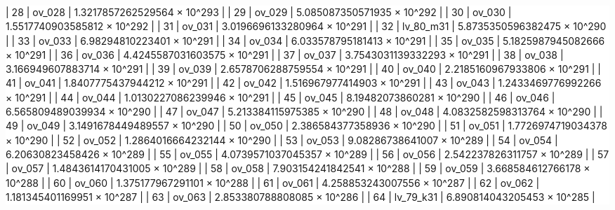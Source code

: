 | 28 | ov_028 | 1.3217857262529564 × 10^293 |
| 29 | ov_029 | 5.085087350571935 × 10^292 |
| 30 | ov_030 | 1.5517740903585812 × 10^292 |
| 31 | ov_031 | 3.0196696133280964 × 10^291 |
| 32 | lv_80_m31 | 5.8735350596382475 × 10^290 |
| 33 | ov_033 | 6.98294810223401 × 10^291 |
| 34 | ov_034 | 6.033578795181413 × 10^291 |
| 35 | ov_035 | 5.1825987945082666 × 10^291 |
| 36 | ov_036 | 4.4245587031603575 × 10^291 |
| 37 | ov_037 | 3.7543031139332293 × 10^291 |
| 38 | ov_038 | 3.166949607883714 × 10^291 |
| 39 | ov_039 | 2.6578706288759554 × 10^291 |
| 40 | ov_040 | 2.2185160967933806 × 10^291 |
| 41 | ov_041 | 1.8407775437944212 × 10^291 |
| 42 | ov_042 | 1.516967977414903 × 10^291 |
| 43 | ov_043 | 1.2433469776992266 × 10^291 |
| 44 | ov_044 | 1.0130227086239946 × 10^291 |
| 45 | ov_045 | 8.19482073860281 × 10^290 |
| 46 | ov_046 | 6.565809489039934 × 10^290 |
| 47 | ov_047 | 5.213384115975385 × 10^290 |
| 48 | ov_048 | 4.0832582598313764 × 10^290 |
| 49 | ov_049 | 3.1491678449489557 × 10^290 |
| 50 | ov_050 | 2.386584377358936 × 10^290 |
| 51 | ov_051 | 1.7726974719034378 × 10^290 |
| 52 | ov_052 | 1.2864016664232144 × 10^290 |
| 53 | ov_053 | 9.08286738641007 × 10^289 |
| 54 | ov_054 | 6.20630823458426 × 10^289 |
| 55 | ov_055 | 4.0739571037045357 × 10^289 |
| 56 | ov_056 | 2.542237826311757 × 10^289 |
| 57 | ov_057 | 1.4843614170431005 × 10^289 |
| 58 | ov_058 | 7.903154241842541 × 10^288 |
| 59 | ov_059 | 3.668584612766178 × 10^288 |
| 60 | ov_060 | 1.375177967291101 × 10^288 |
| 61 | ov_061 | 4.258853243007556 × 10^287 |
| 62 | ov_062 | 1.181345401169951 × 10^287 |
| 63 | ov_063 | 2.853380788808085 × 10^286 |
| 64 | lv_79_k31 | 6.890814043205453 × 10^285 |